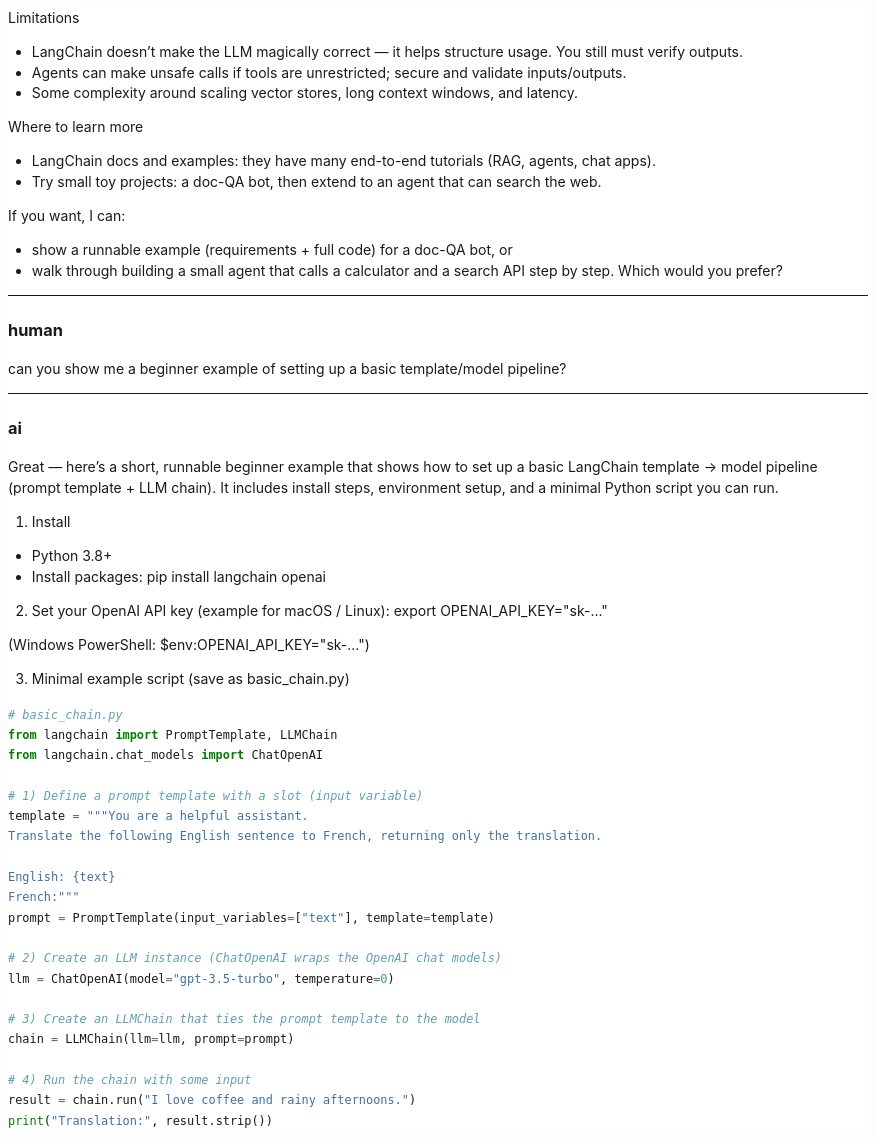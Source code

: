 Limitations
- LangChain doesn’t make the LLM magically correct — it helps structure usage. You still must verify outputs.
- Agents can make unsafe calls if tools are unrestricted; secure and validate inputs/outputs.
- Some complexity around scaling vector stores, long context windows, and latency.

Where to learn more
- LangChain docs and examples: they have many end-to-end tutorials (RAG, agents, chat apps).
- Try small toy projects: a doc-QA bot, then extend to an agent that can search the web.

If you want, I can:
- show a runnable example (requirements + full code) for a doc-QA bot, or
- walk through building a small agent that calls a calculator and a search API step by step. Which would you prefer?

--------------------

### human

can you show me a beginner example of setting up a basic template/model pipeline?

--------------------

### ai

Great — here’s a short, runnable beginner example that shows how to set up a basic LangChain template → model pipeline (prompt template + LLM chain). It includes install steps, environment setup, and a minimal Python script you can run.

1) Install
- Python 3.8+
- Install packages:
  pip install langchain openai

2) Set your OpenAI API key (example for macOS / Linux):
  export OPENAI_API_KEY="sk-..."

(Windows PowerShell: $env:OPENAI_API_KEY="sk-...")

3) Minimal example script (save as basic_chain.py)

```python
# basic_chain.py
from langchain import PromptTemplate, LLMChain
from langchain.chat_models import ChatOpenAI

# 1) Define a prompt template with a slot (input variable)
template = """You are a helpful assistant.
Translate the following English sentence to French, returning only the translation.

English: {text}
French:"""
prompt = PromptTemplate(input_variables=["text"], template=template)

# 2) Create an LLM instance (ChatOpenAI wraps the OpenAI chat models)
llm = ChatOpenAI(model="gpt-3.5-turbo", temperature=0)

# 3) Create an LLMChain that ties the prompt template to the model
chain = LLMChain(llm=llm, prompt=prompt)

# 4) Run the chain with some input
result = chain.run("I love coffee and rainy afternoons.")
print("Translation:", result.strip())
```
